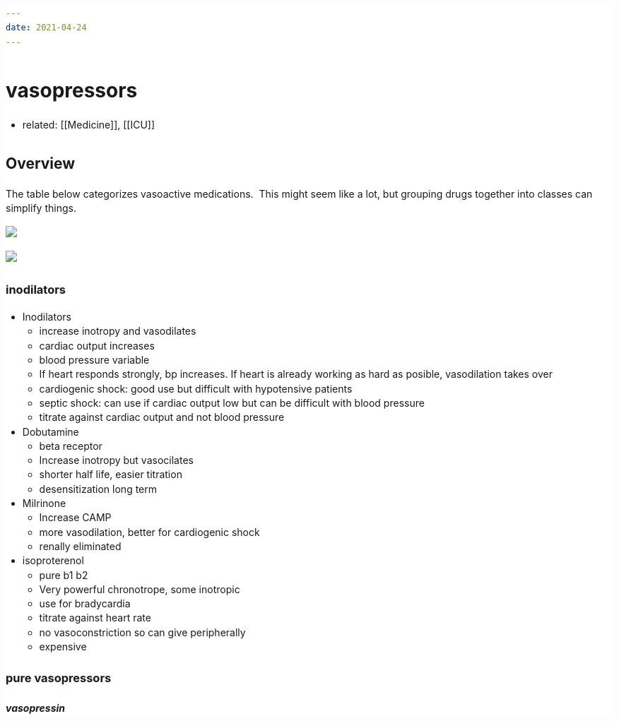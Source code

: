 ```yaml
---
date: 2021-04-24
---
```


# vasopressors

- related: [[Medicine]], [[ICU]]

## Overview

The table below categorizes vasoactive medications.  This might seem like a lot, but grouping drugs together into classes can simplify things.

![](https://i0.wp.com/emcrit.org/wp-content/uploads/2020/02/pressortable.jpg?resize=750%2C657\&ssl=1)

![](https://i2.wp.com/emcrit.org/wp-content/uploads/2016/03/midodrinemap.png?resize=400%2C305)

### inodilators

- Inodilators
	- increase inotropy and vasodilates
	- cardiac output increases
	- blood pressure variable
	- If heart responds strongly, bp increases. If heart is already working as hard as posible, vasodilation takes over
	- cardiogenic shock: good use but difficult with hypotensive patients
	- septic shock: can use if cardiac output low but can be difficult with blood pressure
	- titrate against cardiac output and not blood pressure
- Dobutamine
	- beta receptor
	- Increase inotropy but vasocilates
	- shorter half life, easier titration
	- desensitization long term
- Milrinone
	- Increase CAMP
	- more vasodilation, better for cardiogenic shock
	- renally eliminated
- isoproterenol
	- pure b1 b2
	- Very powerful chronotrope, some inotropic
	- use for bradycardia
	- titrate against heart rate
	- no vasoconstriction so can give peripherally
	- expensive

### pure vasopressors

##### **vasopressin**
